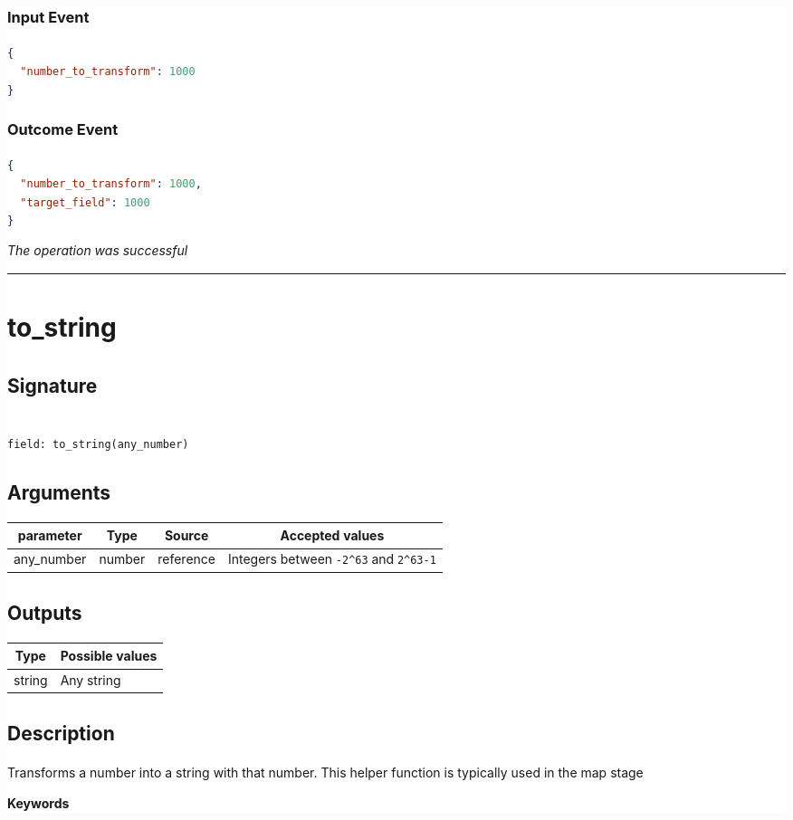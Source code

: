 ### Input Event

```json
{
  "number_to_transform": 1000
}
```

### Outcome Event

```json
{
  "number_to_transform": 1000,
  "target_field": 1000
}
```

*The operation was successful*



---
# to_string

## Signature

```

field: to_string(any_number)
```

## Arguments

| parameter | Type | Source | Accepted values |
| --------- | ---- | ------ | --------------- |
| any_number | number | reference | Integers between `-2^63` and `2^63-1` |


## Outputs

| Type | Possible values |
| ---- | --------------- |
| string | Any string |


## Description

Transforms a number into a string with that number.
This helper function is typically used in the map stage


**Keywords**
